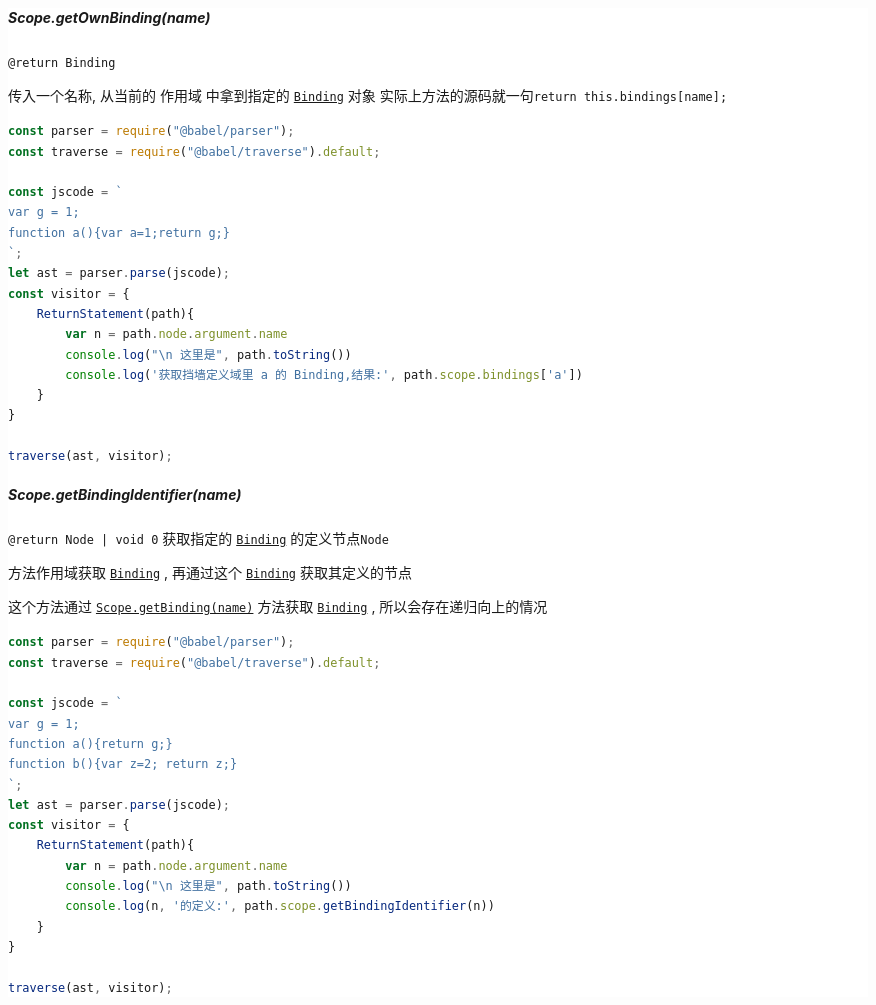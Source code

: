 ##### Scope.getOwnBinding(name)

`@return Binding`

传入一个名称, 从当前的 作用域 中拿到指定的 [`Binding`](#binding) 对象
实际上方法的源码就一句`return this.bindings[name];`

```javascript
const parser = require("@babel/parser");
const traverse = require("@babel/traverse").default;

const jscode = `
var g = 1;
function a(){var a=1;return g;}
`;
let ast = parser.parse(jscode);
const visitor = {
    ReturnStatement(path){
        var n = path.node.argument.name
        console.log("\n 这里是", path.toString())
        console.log('获取挡墙定义域里 a 的 Binding,结果:', path.scope.bindings['a'])
    }
}

traverse(ast, visitor);
```

##### Scope.getBindingIdentifier(name)

`@return Node | void 0`
获取指定的  [`Binding`](#binding) 的定义节点`Node`

方法作用域获取 [`Binding`](#binding) , 再通过这个  [`Binding`](#binding)  获取其定义的节点

这个方法通过 [`Scope.getBinding(name)`](#scopegetbindingname) 方法获取 [`Binding`](#binding)  , 所以会存在递归向上的情况

```javascript
const parser = require("@babel/parser");
const traverse = require("@babel/traverse").default;

const jscode = `
var g = 1;
function a(){return g;}
function b(){var z=2; return z;}
`;
let ast = parser.parse(jscode);
const visitor = {
    ReturnStatement(path){
        var n = path.node.argument.name
        console.log("\n 这里是", path.toString())
        console.log(n, '的定义:', path.scope.getBindingIdentifier(n))
    }
}

traverse(ast, visitor);
```
